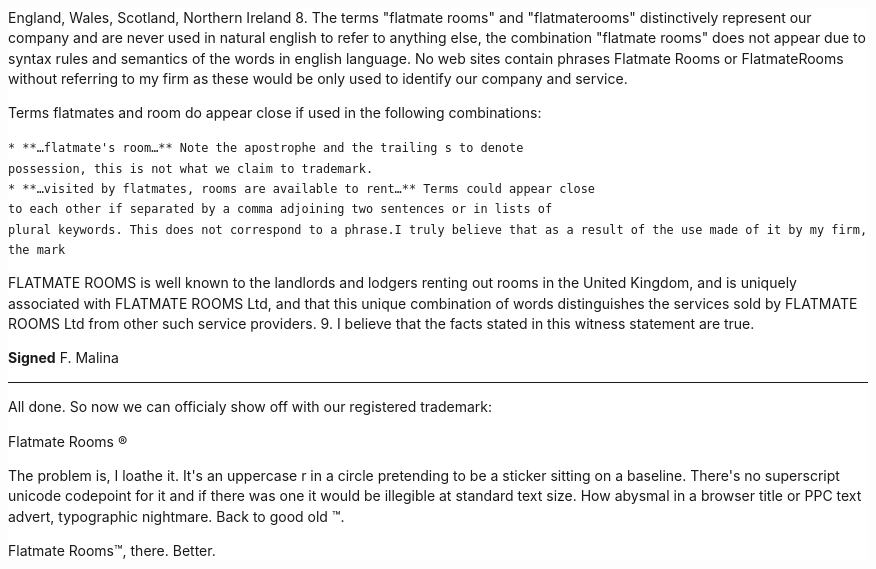  England, Wales, Scotland, Northern Ireland
8. The terms "flatmate rooms" and "flatmaterooms" distinctively represent our
company and are never used in natural english to refer to anything else, the
combination "flatmate rooms" does not appear due to syntax rules and semantics
of the words in english language. No web sites contain phrases Flatmate Rooms or
FlatmateRooms without referring to my firm as these would be only used to
identify our company and service.


Terms flatmates and room do appear close if used in the following combinations:


	* **…flatmate's room…** Note the apostrophe and the trailing s to denote
	possession, this is not what we claim to trademark.
	* **…visited by flatmates, rooms are available to rent…** Terms could appear close
	to each other if separated by a comma adjoining two sentences or in lists of
	plural keywords. This does not correspond to a phrase.I truly believe that as a result of the use made of it by my firm, the mark
FLATMATE ROOMS is well known to the landlords and lodgers renting out rooms in
the United Kingdom, and is uniquely associated with FLATMATE ROOMS Ltd, and that
this unique combination of words distinguishes the services sold by FLATMATE
ROOMS Ltd from other such service providers.
9. I believe that the facts stated in this witness statement are true.


**Signed** F. Malina




---


All done. So now we can officialy show off with our registered trademark:


Flatmate Rooms ®


The problem is, I loathe it. It's an uppercase r in a circle pretending to be a
sticker sitting on a baseline. There's no superscript unicode codepoint for it
and if there was one it would be illegible at standard text size. How abysmal in
a browser title or PPC text advert, typographic nightmare. Back to good old ™.


Flatmate Rooms™, there. Better.

